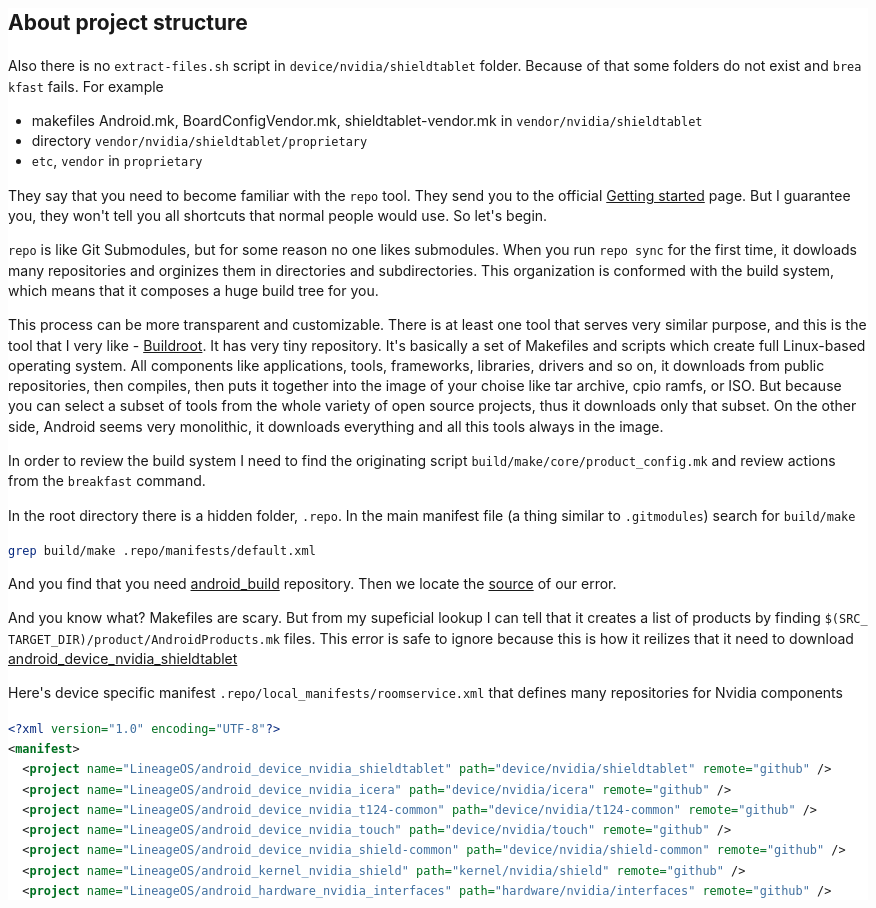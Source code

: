 
## About project structure

Also there is no `extract-files.sh` script in `device/nvidia/shieldtablet` folder. Because of that some folders do not exist and `breakfast` fails. For example

- makefiles Android.mk, BoardConfigVendor.mk, shieldtablet-vendor.mk in `vendor/nvidia/shieldtablet`
- directory `vendor/nvidia/shieldtablet/proprietary`
- `etc`, `vendor` in `proprietary`

They say that you need to become familiar with the `repo` tool. They send you to the official [Getting started](https://source.android.com/docs/setup/download) page. But I guarantee you, they won't tell you all shortcuts that normal people would use. So let's begin.

`repo` is like Git Submodules, but for some reason no one likes submodules. When you run `repo sync` for the first time, it dowloads many repositories and orginizes them in directories and subdirectories. This organization is conformed with the build system, which means that it composes a huge build tree for you.

This process can be more transparent and customizable. There is at least one tool that serves very similar purpose, and this is the tool that I very like - [Buildroot](/linux/custom-linux-distro). It has very tiny repository. It's basically a set of Makefiles and scripts which create full Linux-based operating system. All components like applications, tools, frameworks, libraries, drivers and so on, it downloads from public repositories, then compiles, then puts it together into the image of your choise like tar archive, cpio ramfs, or ISO. But because you can select a subset of tools from the whole variety of open source projects, thus it downloads only that subset. On the other side, Android seems very monolithic, it downloads everything and all this tools always in the image.

In order to review the build system I need to find the originating script `build/make/core/product_config.mk` and review actions from the `breakfast` command.

In the root directory there is a hidden  folder, `.repo`. In the main manifest file (a thing similar to `.gitmodules`) search for `build/make`

```bash
grep build/make .repo/manifests/default.xml
```

And you find that you need [android_build](https://github.com/LineageOS/android_build/tree/lineage-16.0) repository. Then we locate the [source](https://github.com/LineageOS/android_build/blob/lineage-16.0/core/product_config.mk#L234) of our error.

And you know what? Makefiles are scary. But from my supeficial lookup I can tell that it creates a list of products by finding `$(SRC_TARGET_DIR)/product/AndroidProducts.mk` files. This error is safe to ignore because this is how it reilizes that it need to download [android_device_nvidia_shieldtablet](https://github.com/LineageOS/android_device_nvidia_shieldtablet/tree/lineage-16.0)

Here's device specific manifest `.repo/local_manifests/roomservice.xml` that defines many repositories for Nvidia components

```xml
<?xml version="1.0" encoding="UTF-8"?>
<manifest>
  <project name="LineageOS/android_device_nvidia_shieldtablet" path="device/nvidia/shieldtablet" remote="github" />
  <project name="LineageOS/android_device_nvidia_icera" path="device/nvidia/icera" remote="github" />
  <project name="LineageOS/android_device_nvidia_t124-common" path="device/nvidia/t124-common" remote="github" />
  <project name="LineageOS/android_device_nvidia_touch" path="device/nvidia/touch" remote="github" />
  <project name="LineageOS/android_device_nvidia_shield-common" path="device/nvidia/shield-common" remote="github" />
  <project name="LineageOS/android_kernel_nvidia_shield" path="kernel/nvidia/shield" remote="github" />
  <project name="LineageOS/android_hardware_nvidia_interfaces" path="hardware/nvidia/interfaces" remote="github" />
```